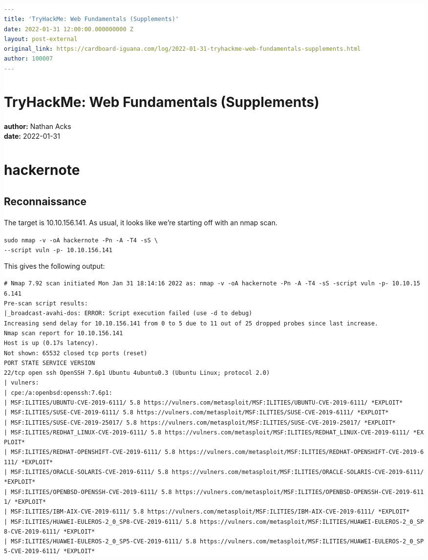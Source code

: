 ```yaml
---
title: 'TryHackMe: Web Fundamentals (Supplements)'
date: 2022-01-31 12:00:00.000000000 Z
layout: post-external
original_link: https://cardboard-iguana.com/log/2022-01-31-tryhackme-web-fundamentals-supplements.html
author: 100007
---
```


# TryHackMe: Web Fundamentals (Supplements)

**author:** Nathan Acks  
**date:** 2022-01-31

# hackernote

## Reconnaissance

The target is 10.10.156.141. As usual, it looks like we’re starting off with an nmap scan.

```
sudo nmap -v -oA hackernote -Pn -A -T4 -sS \
--script vuln -p- 10.10.156.141
```

This gives the following output:

```
# Nmap 7.92 scan initiated Mon Jan 31 18:14:16 2022 as: nmap -v -oA hackernote -Pn -A -T4 -sS -script vuln -p- 10.10.156.141
Pre-scan script results:
|_broadcast-avahi-dos: ERROR: Script execution failed (use -d to debug)
Increasing send delay for 10.10.156.141 from 0 to 5 due to 11 out of 25 dropped probes since last increase.
Nmap scan report for 10.10.156.141
Host is up (0.17s latency).
Not shown: 65532 closed tcp ports (reset)
PORT STATE SERVICE VERSION
22/tcp open ssh OpenSSH 7.6p1 Ubuntu 4ubuntu0.3 (Ubuntu Linux; protocol 2.0)
| vulners:
| cpe:/a:openbsd:openssh:7.6p1:
| MSF:ILITIES/UBUNTU-CVE-2019-6111/ 5.8 https://vulners.com/metasploit/MSF:ILITIES/UBUNTU-CVE-2019-6111/ *EXPLOIT*
| MSF:ILITIES/SUSE-CVE-2019-6111/ 5.8 https://vulners.com/metasploit/MSF:ILITIES/SUSE-CVE-2019-6111/ *EXPLOIT*
| MSF:ILITIES/SUSE-CVE-2019-25017/ 5.8 https://vulners.com/metasploit/MSF:ILITIES/SUSE-CVE-2019-25017/ *EXPLOIT*
| MSF:ILITIES/REDHAT_LINUX-CVE-2019-6111/ 5.8 https://vulners.com/metasploit/MSF:ILITIES/REDHAT_LINUX-CVE-2019-6111/ *EXPLOIT*
| MSF:ILITIES/REDHAT-OPENSHIFT-CVE-2019-6111/ 5.8 https://vulners.com/metasploit/MSF:ILITIES/REDHAT-OPENSHIFT-CVE-2019-6111/ *EXPLOIT*
| MSF:ILITIES/ORACLE-SOLARIS-CVE-2019-6111/ 5.8 https://vulners.com/metasploit/MSF:ILITIES/ORACLE-SOLARIS-CVE-2019-6111/ *EXPLOIT*
| MSF:ILITIES/OPENBSD-OPENSSH-CVE-2019-6111/ 5.8 https://vulners.com/metasploit/MSF:ILITIES/OPENBSD-OPENSSH-CVE-2019-6111/ *EXPLOIT*
| MSF:ILITIES/IBM-AIX-CVE-2019-6111/ 5.8 https://vulners.com/metasploit/MSF:ILITIES/IBM-AIX-CVE-2019-6111/ *EXPLOIT*
| MSF:ILITIES/HUAWEI-EULEROS-2_0_SP8-CVE-2019-6111/ 5.8 https://vulners.com/metasploit/MSF:ILITIES/HUAWEI-EULEROS-2_0_SP8-CVE-2019-6111/ *EXPLOIT*
| MSF:ILITIES/HUAWEI-EULEROS-2_0_SP5-CVE-2019-6111/ 5.8 https://vulners.com/metasploit/MSF:ILITIES/HUAWEI-EULEROS-2_0_SP5-CVE-2019-6111/ *EXPLOIT*
```